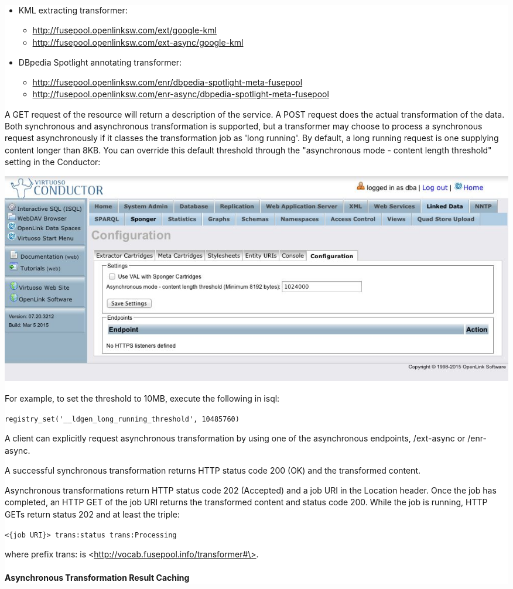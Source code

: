 * KML extracting transformer:
  * http://fusepool.openlinksw.com/ext/google-kml
  * http://fusepool.openlinksw.com/ext-async/google-kml

* DBpedia Spotlight annotating transformer:
  * http://fusepool.openlinksw.com/enr/dbpedia-spotlight-meta-fusepool
  * http://fusepool.openlinksw.com/enr-async/dbpedia-spotlight-meta-fusepool

A GET request of the resource will return a description of the service. A POST request does the actual transformation of the data. Both synchronous and asynchronous transformation is supported, but a transformer may choose to process a synchronous request asynchronously if it classes the transformation job as 'long running'. By default, a long running request is one supplying content longer than 8KB. You can override this default threshold through the "asynchronous mode - content length threshold" setting in the Conductor:

![Conductor Async Transformation Threshold](./img/transformer_async_mode_threshold.jpg "Conductor Async Transformation Threshold")

For example, to set the threshold to 10MB, execute the following in isql:
   
    registry_set('__ldgen_long_running_threshold', 10485760)

A client can explicitly request asynchronous transformation by using one of the asynchronous endpoints, /ext-async or /enr-async.

A successful synchronous transformation returns HTTP status code 200 (OK) and the transformed content.

Asynchronous transformations return HTTP status code 202 (Accepted) and a job URI in the Location header. Once the job has completed, an HTTP GET of the job URI returns the transformed content and status code 200. While the job is running, HTTP GETs return status 202 and at least the triple:

    <{job URI}> trans:status trans:Processing
    
where prefix trans: is \<http://vocab.fusepool.info/transformer#\>.

<a id="asynchronous-transformation-result-caching"></a>
#### Asynchronous Transformation Result Caching
